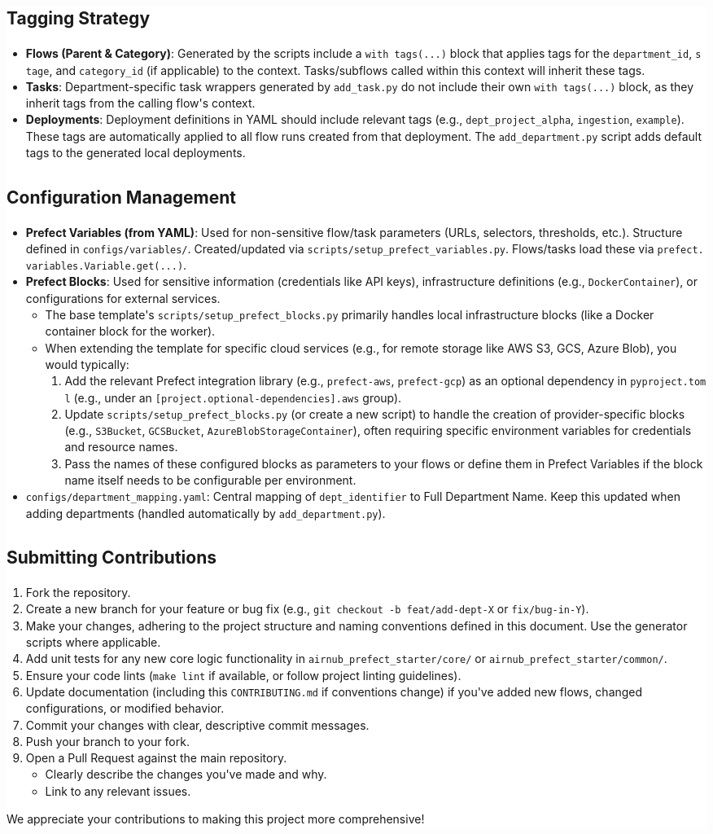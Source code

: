 ## Tagging Strategy

* **Flows (Parent & Category)**: Generated by the scripts include a `with tags(...)` block that applies tags for the `department_id`, `stage`, and `category_id` (if applicable) to the context. Tasks/subflows called within this context will inherit these tags.
* **Tasks**: Department-specific task wrappers generated by `add_task.py` do not include their own `with tags(...)` block, as they inherit tags from the calling flow's context.
* **Deployments**: Deployment definitions in YAML should include relevant tags (e.g., `dept_project_alpha`, `ingestion`, `example`). These tags are automatically applied to all flow runs created from that deployment. The `add_department.py` script adds default tags to the generated local deployments.

## Configuration Management

* **Prefect Variables (from YAML)**: Used for non-sensitive flow/task parameters (URLs, selectors, thresholds, etc.). Structure defined in `configs/variables/`. Created/updated via `scripts/setup_prefect_variables.py`. Flows/tasks load these via `prefect.variables.Variable.get(...)`.
* **Prefect Blocks**: Used for sensitive information (credentials like API keys), infrastructure definitions (e.g., `DockerContainer`), or configurations for external services.
    * The base template's `scripts/setup_prefect_blocks.py` primarily handles local infrastructure blocks (like a Docker container block for the worker).
    * When extending the template for specific cloud services (e.g., for remote storage like AWS S3, GCS, Azure Blob), you would typically:
        1. Add the relevant Prefect integration library (e.g., `prefect-aws`, `prefect-gcp`) as an optional dependency in `pyproject.toml` (e.g., under an `[project.optional-dependencies].aws` group).
        2. Update `scripts/setup_prefect_blocks.py` (or create a new script) to handle the creation of provider-specific blocks (e.g., `S3Bucket`, `GCSBucket`, `AzureBlobStorageContainer`), often requiring specific environment variables for credentials and resource names.
        3. Pass the names of these configured blocks as parameters to your flows or define them in Prefect Variables if the block name itself needs to be configurable per environment.
* `configs/department_mapping.yaml`: Central mapping of `dept_identifier` to Full Department Name. Keep this updated when adding departments (handled automatically by `add_department.py`).

## Submitting Contributions

1.  Fork the repository.
2.  Create a new branch for your feature or bug fix (e.g., `git checkout -b feat/add-dept-X` or `fix/bug-in-Y`).
3.  Make your changes, adhering to the project structure and naming conventions defined in this document. Use the generator scripts where applicable.
4.  Add unit tests for any new core logic functionality in `airnub_prefect_starter/core/` or `airnub_prefect_starter/common/`.
5.  Ensure your code lints (`make lint` if available, or follow project linting guidelines).
6.  Update documentation (including this `CONTRIBUTING.md` if conventions change) if you've added new flows, changed configurations, or modified behavior.
7.  Commit your changes with clear, descriptive commit messages.
8.  Push your branch to your fork.
9.  Open a Pull Request against the main repository.
    * Clearly describe the changes you've made and why.
    * Link to any relevant issues.

We appreciate your contributions to making this project more comprehensive!
